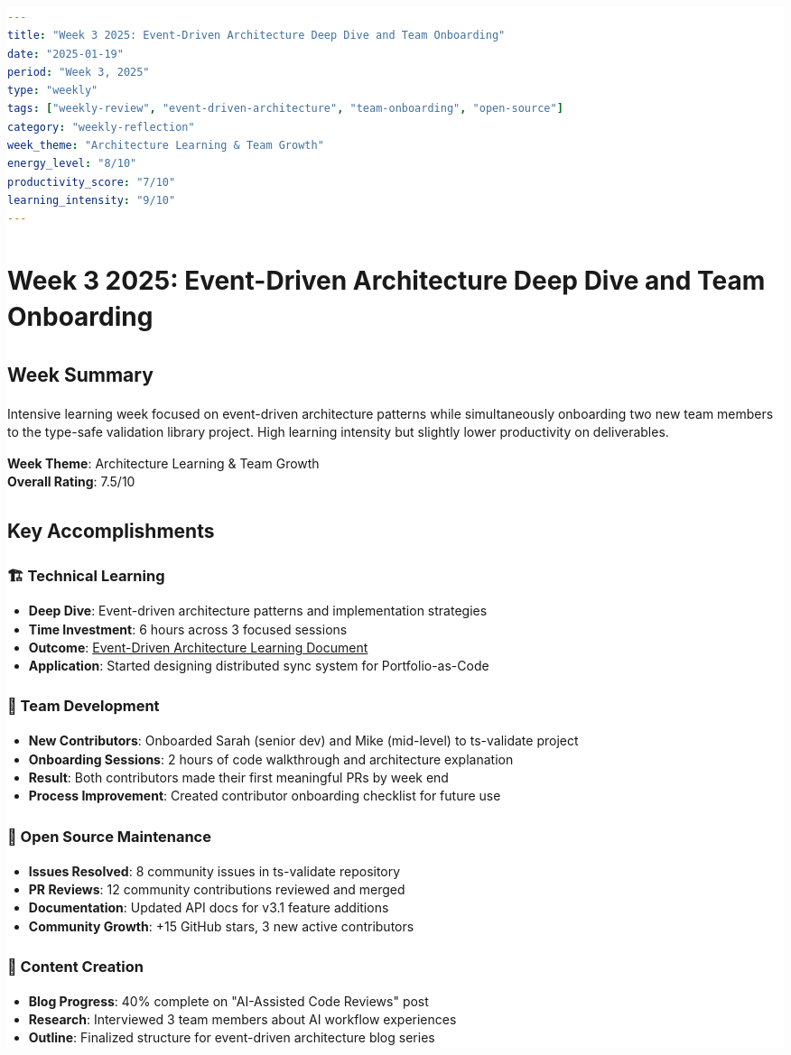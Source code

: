```yaml
---
title: "Week 3 2025: Event-Driven Architecture Deep Dive and Team Onboarding"
date: "2025-01-19"
period: "Week 3, 2025"
type: "weekly"
tags: ["weekly-review", "event-driven-architecture", "team-onboarding", "open-source"]
category: "weekly-reflection"
week_theme: "Architecture Learning & Team Growth"
energy_level: "8/10"
productivity_score: "7/10"
learning_intensity: "9/10"
---
```


# Week 3 2025: Event-Driven Architecture Deep Dive and Team Onboarding

## Week Summary

Intensive learning week focused on event-driven architecture patterns while simultaneously onboarding two new team members to the type-safe validation library project. High learning intensity but slightly lower productivity on deliverables.

**Week Theme**: Architecture Learning & Team Growth  
**Overall Rating**: 7.5/10

## Key Accomplishments

### 🏗️ Technical Learning
- **Deep Dive**: Event-driven architecture patterns and implementation strategies
- **Time Investment**: 6 hours across 3 focused sessions
- **Outcome**: [Event-Driven Architecture Learning Document](../learnings/2025/event-driven-architecture.md)
- **Application**: Started designing distributed sync system for Portfolio-as-Code

### 👥 Team Development  
- **New Contributors**: Onboarded Sarah (senior dev) and Mike (mid-level) to ts-validate project
- **Onboarding Sessions**: 2 hours of code walkthrough and architecture explanation
- **Result**: Both contributors made their first meaningful PRs by week end
- **Process Improvement**: Created contributor onboarding checklist for future use

### 🔧 Open Source Maintenance
- **Issues Resolved**: 8 community issues in ts-validate repository
- **PR Reviews**: 12 community contributions reviewed and merged
- **Documentation**: Updated API docs for v3.1 feature additions
- **Community Growth**: +15 GitHub stars, 3 new active contributors

### 📝 Content Creation
- **Blog Progress**: 40% complete on "AI-Assisted Code Reviews" post
- **Research**: Interviewed 3 team members about AI workflow experiences
- **Outline**: Finalized structure for event-driven architecture blog series
